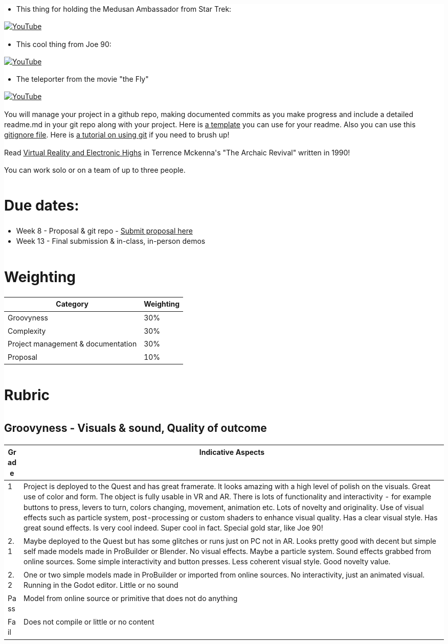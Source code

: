 - This thing for holding the Medusan Ambassador from Star Trek:

[![YouTube](http://img.youtube.com/vi/Ljhqz6pF_Uo/0.jpg)](https://www.youtube.com/watch?v=Ljhqz6pF_Uo)

- This cool thing from Joe 90:

[![YouTube](http://img.youtube.com/vi/oaINLn4OKGE/0.jpg)](https://www.youtube.com/watch?v=oaINLn4OKGE)

- The teleporter from the movie "the Fly"

[![YouTube](http://img.youtube.com/vi/sTq2Im2YUOk/0.jpg)](https://www.youtube.com/watch?v=sTq2Im2YUOk)

You will manage your project in a github repo, making documented commits as you make progress and include a detailed readme.md in your git repo along with your project. Here is [a template](assignmentreadme.md) you can use for your readme. Also you can use this [gitignore file](.gitignore). Here is [a tutorial on using git](gitlab.md) if you need to brush up!

Read [Virtual Reality and Electronic Highs](https://archive.org/stream/pdfy-CVSFsGW3fYSFP1wM/McKenna%2C%20Terence%20-%20The%20Archaic%20Revival_djvu.txt) in Terrence Mckenna's "The Archaic Revival" written in 1990!

You can work solo or on a team of up to three people. 

# Due dates:
- Week 8 - Proposal & git repo - [Submit proposal here](https://forms.office.com/Pages/ResponsePage.aspx?id=yxdjdkjpX06M7Nq8ji_V2ou3qmFXqEdGlmiD1Myl3gNURFIzWkc4TTdIV0hEMUVYUFAwM1NWQzFZSS4u)
- Week 13 - Final submission & in-class, in-person demos
 
 # Weighting

| Category | Weighting |
|-|-|
| Groovyness | 30%  |
| Complexity | 30% |
| Project management & documentation | 30% |
| Proposal | 10% |

# Rubric

## Groovyness - Visuals & sound, Quality of outcome

| Grade | Indicative Aspects |
|-------|------------|
| 1     | Project is deployed to the Quest and has great framerate. It looks amazing with a high level of polish on the visuals. Great use of color and form. The object is fully usable in VR and AR. There is lots of functionality and interactivity - for example buttons to press, levers to turn, colors changing, movement, animation etc. Lots of novelty and originality. Use of visual effects such as particle system, post-processing or custom shaders to enhance visual quality. Has a clear visual style. Has great sound effects. Is very cool indeed. Super cool in fact. Special gold star, like Joe 90! |
| 2.1 | Maybe deployed to the Quest but has some glitches or runs just on PC not in AR. Looks pretty good with decent but simple self made models made in ProBuilder or Blender. No visual effects. Maybe a particle system. Sound effects grabbed from online sources. Some simple interactivity and button presses. Less coherent visual style. Good novelty value. |
| 2.2 |  One or two simple models made in ProBuilder or imported from online sources. No interactivity, just an animated visual. Running in the Godot editor. Little or no sound |
| Pass | Model from online source or primitive that does not do anything |
| Fail | Does not compile or little or no content |
 